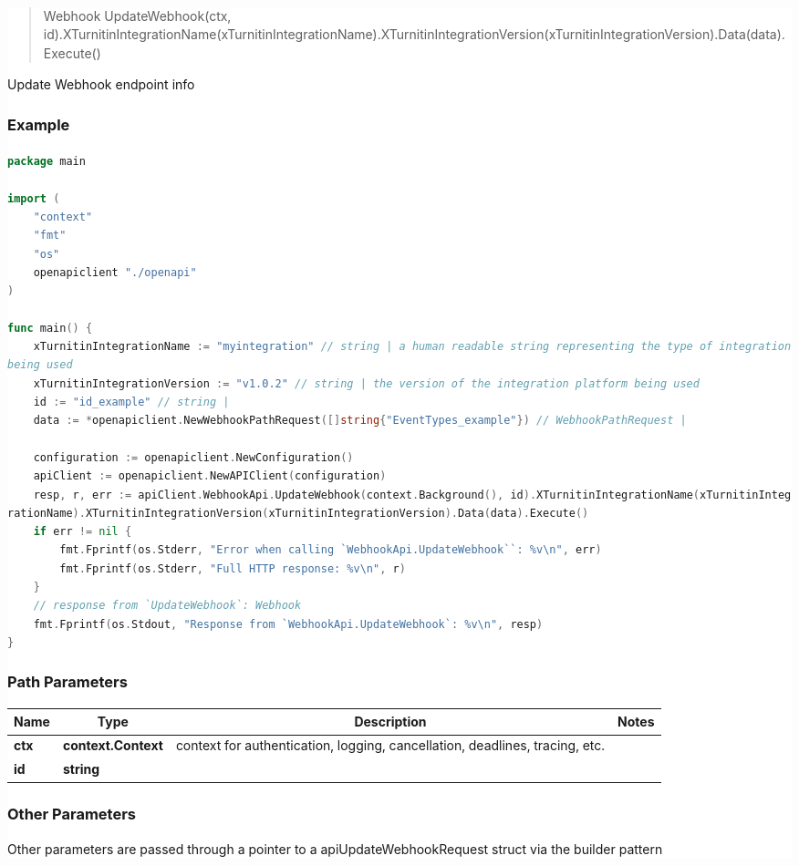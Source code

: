> Webhook UpdateWebhook(ctx, id).XTurnitinIntegrationName(xTurnitinIntegrationName).XTurnitinIntegrationVersion(xTurnitinIntegrationVersion).Data(data).Execute()

Update Webhook endpoint info

### Example

```go
package main

import (
    "context"
    "fmt"
    "os"
    openapiclient "./openapi"
)

func main() {
    xTurnitinIntegrationName := "myintegration" // string | a human readable string representing the type of integration being used
    xTurnitinIntegrationVersion := "v1.0.2" // string | the version of the integration platform being used
    id := "id_example" // string | 
    data := *openapiclient.NewWebhookPathRequest([]string{"EventTypes_example"}) // WebhookPathRequest | 

    configuration := openapiclient.NewConfiguration()
    apiClient := openapiclient.NewAPIClient(configuration)
    resp, r, err := apiClient.WebhookApi.UpdateWebhook(context.Background(), id).XTurnitinIntegrationName(xTurnitinIntegrationName).XTurnitinIntegrationVersion(xTurnitinIntegrationVersion).Data(data).Execute()
    if err != nil {
        fmt.Fprintf(os.Stderr, "Error when calling `WebhookApi.UpdateWebhook``: %v\n", err)
        fmt.Fprintf(os.Stderr, "Full HTTP response: %v\n", r)
    }
    // response from `UpdateWebhook`: Webhook
    fmt.Fprintf(os.Stdout, "Response from `WebhookApi.UpdateWebhook`: %v\n", resp)
}
```

### Path Parameters


Name | Type | Description  | Notes
------------- | ------------- | ------------- | -------------
**ctx** | **context.Context** | context for authentication, logging, cancellation, deadlines, tracing, etc.
**id** | **string** |  | 

### Other Parameters

Other parameters are passed through a pointer to a apiUpdateWebhookRequest struct via the builder pattern
